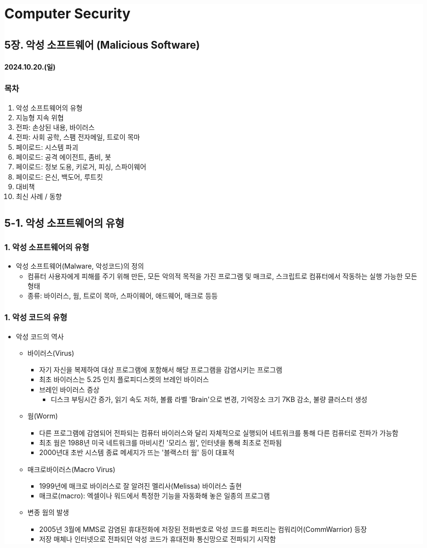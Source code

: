 # Computer Security

## 5장. 악성 소프트웨어 (Malicious Software)

#### 2024.10.20.(일)

### 목차

1. 악성 소프트웨어의 유형
2. 지능형 지속 위협
3. 전파: 손상된 내용, 바이러스
4. 전파: 사회 공학, 스팸 전자메일, 트로이 목마
5. 페이로드: 시스템 파괴
6. 페이로드: 공격 에이전트, 좀비, 봇
7. 페이로드: 정보 도용, 키로거, 피싱, 스파이웨어
8. 페이로드: 은신, 백도어, 루트킷
9. 대비책
10. 최신 사례 / 동향

## 5-1. 악성 소프트웨어의 유형

### 1. 악성 소프트웨어의 유형

- 악성 소프트웨어(Malware, 악성코드)의 정의
  - 컴퓨터 사용자에게 피해를 주기 위해 만든, 모든 악의적 목적을 가진 프로그램 및 매크로, 스크립트로 컴퓨터에서 작동하는 실행 가능한 모든 형태
  - 종류: 바이러스, 웜, 트로이 목마, 스파이웨어, 애드웨어, 매크로 등등

### 1. 악성 코드의 유형

- 악성 코드의 역사

  - 바이러스(Virus)

    - 자기 자신을 복제하여 대상 프로그램에 포함해서 해당 프로그램을 감염시키는 프로그램
    - 최초 바이러스는 5.25 인치 플로피디스켓의 브레인 바이러스
    - 브레인 바이러스 증상
      - 디스크 부팅시간 증가, 읽기 속도 저하, 볼륨 라벨 'Brain'으로 변경, 기억장소 크기 7KB 감소, 불량 클러스터 생성

  - 웜(Worm)

    - 다른 프로그램에 감염되어 전파되는 컴퓨터 바이러스와 달리 자체적으로 실행되어 네트워크를 통해 다른 컴퓨터로 전파가 가능함
    - 최초 웜은 1988년 미국 네트워크를 마비시킨 '모리스 웜', 인터넷을 통해 최초로 전파됨
    - 2000년대 초반 시스템 종료 메세지가 뜨는 '블랙스터 웜' 등이 대표적

  - 매크로바이러스(Macro Virus)

    - 1999년에 매크로 바이러스로 잘 알려진 멜리사(Melissa) 바이러스 출현
    - 매크로(macro): 엑셀이나 워드에서 특정한 기능을 자동화해 놓은 일종의 프로그램

  - 변종 웜의 발생
    - 2005년 3월에 MMS로 감염된 휴대전화에 저장된 전화번호로 악성 코드를 퍼뜨리는 컴워리어(CommWarrior) 등장
    - 저장 매체나 인터넷으로 전파되던 악성 코드가 휴대전화 통신망으로 전파되기 시작함
